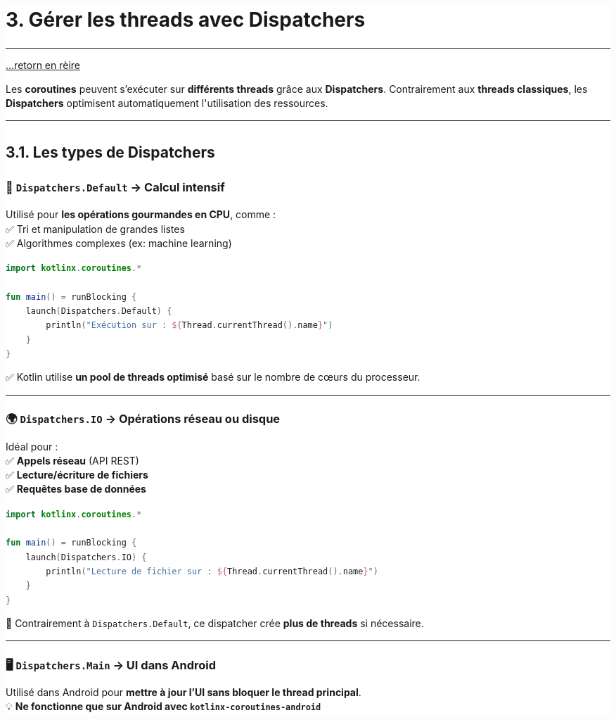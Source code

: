 # 3. Gérer les threads avec Dispatchers

---

[...retorn en rèire](../../sommaire.md)

Les **coroutines** peuvent s’exécuter sur **différents threads** grâce aux **Dispatchers**. Contrairement aux **threads classiques**, les **Dispatchers** optimisent automatiquement l'utilisation des ressources.  

---

## **3.1. Les types de Dispatchers**  
### **📌 `Dispatchers.Default` → Calcul intensif**  
Utilisé pour **les opérations gourmandes en CPU**, comme :  
✅ Tri et manipulation de grandes listes  
✅ Algorithmes complexes (ex: machine learning)  

```kotlin
import kotlinx.coroutines.*

fun main() = runBlocking {
    launch(Dispatchers.Default) {
        println("Exécution sur : ${Thread.currentThread().name}")
    }
}
```
✅ Kotlin utilise **un pool de threads optimisé** basé sur le nombre de cœurs du processeur.

---

### **🌍 `Dispatchers.IO` → Opérations réseau ou disque**  
Idéal pour :  
✅ **Appels réseau** (API REST)  
✅ **Lecture/écriture de fichiers**  
✅ **Requêtes base de données**  

```kotlin
import kotlinx.coroutines.*

fun main() = runBlocking {
    launch(Dispatchers.IO) {
        println("Lecture de fichier sur : ${Thread.currentThread().name}")
    }
}
```
📌 Contrairement à `Dispatchers.Default`, ce dispatcher crée **plus de threads** si nécessaire.

---

### **🖥️ `Dispatchers.Main` → UI dans Android**  
Utilisé dans Android pour **mettre à jour l’UI sans bloquer le thread principal**.  
💡 **Ne fonctionne que sur Android avec `kotlinx-coroutines-android`**  
